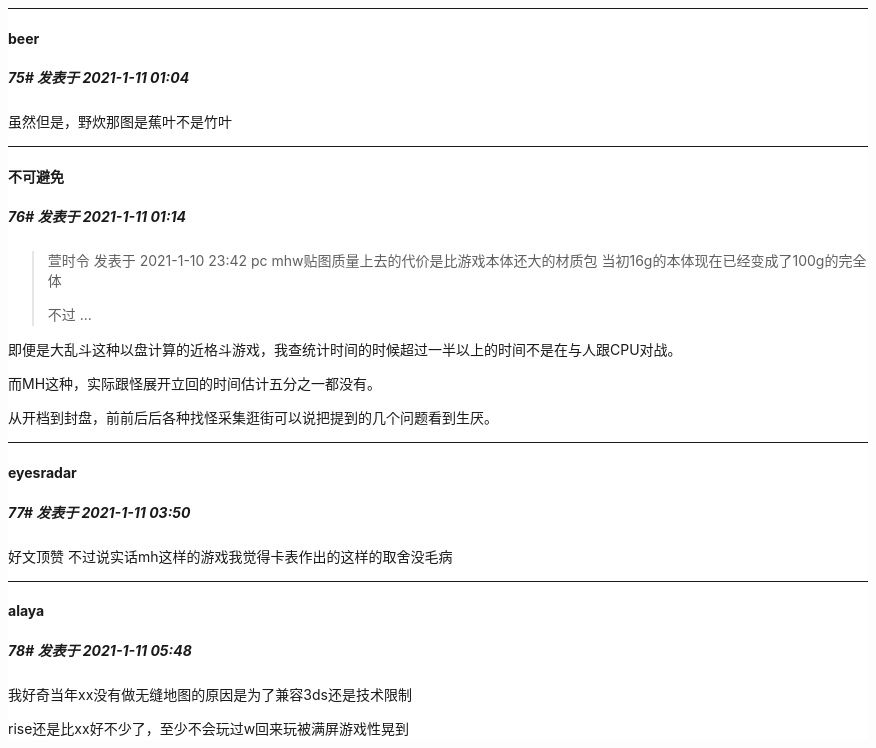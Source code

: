 *****

####  beer  
##### 75#       发表于 2021-1-11 01:04




虽然但是，野炊那图是蕉叶不是竹叶







*****

####  不可避免  
##### 76#       发表于 2021-1-11 01:14



<blockquote>萱时令 发表于 2021-1-10 23:42
pc mhw贴图质量上去的代价是比游戏本体还大的材质包 当初16g的本体现在已经变成了100g的完全体

不过 ...</blockquote>
即便是大乱斗这种以盘计算的近格斗游戏，我查统计时间的时候超过一半以上的时间不是在与人跟CPU对战。

而MH这种，实际跟怪展开立回的时间估计五分之一都没有。

从开档到封盘，前前后后各种找怪采集逛街可以说把提到的几个问题看到生厌。







*****

####  eyesradar  
##### 77#       发表于 2021-1-11 03:50




好文顶赞
不过说实话mh这样的游戏我觉得卡表作出的这样的取舍没毛病







*****

####  alaya  
##### 78#       发表于 2021-1-11 05:48




我好奇当年xx没有做无缝地图的原因是为了兼容3ds还是技术限制

rise还是比xx好不少了，至少不会玩过w回来玩被满屏游戏性晃到

